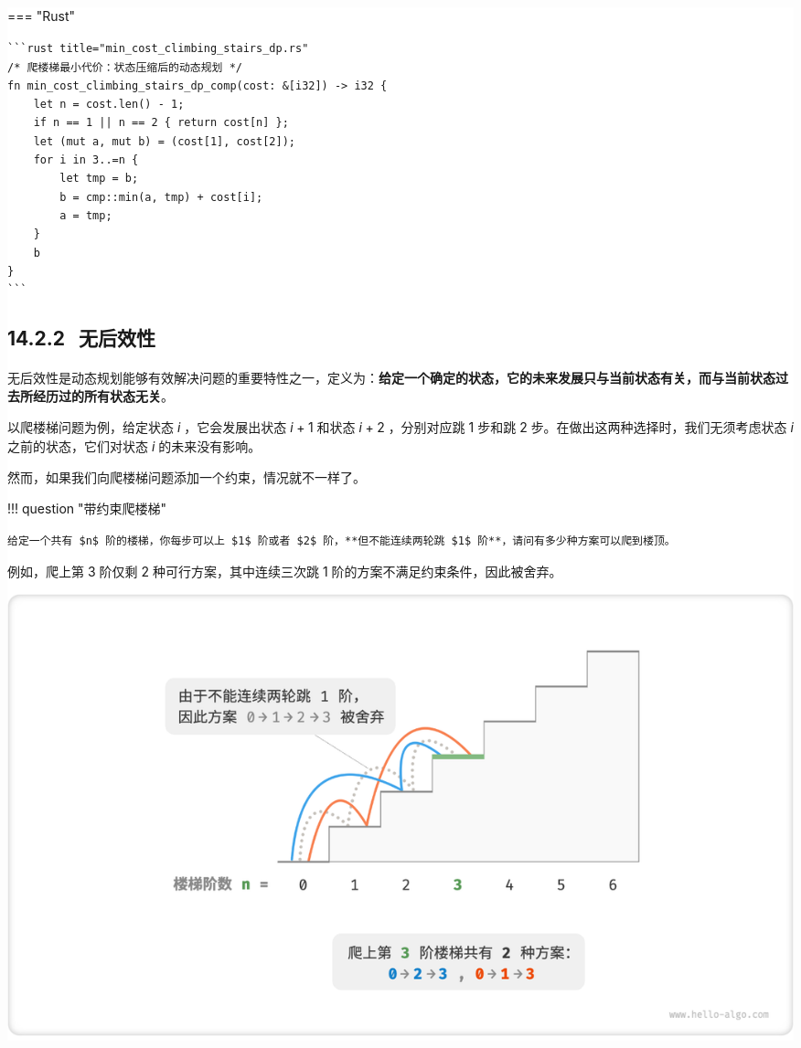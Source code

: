 === "Rust"

    ```rust title="min_cost_climbing_stairs_dp.rs"
    /* 爬楼梯最小代价：状态压缩后的动态规划 */
    fn min_cost_climbing_stairs_dp_comp(cost: &[i32]) -> i32 {
        let n = cost.len() - 1;
        if n == 1 || n == 2 { return cost[n] };
        let (mut a, mut b) = (cost[1], cost[2]);
        for i in 3..=n {
            let tmp = b;
            b = cmp::min(a, tmp) + cost[i];
            a = tmp;
        }
        b
    }
    ```

## 14.2.2 &nbsp; 无后效性

无后效性是动态规划能够有效解决问题的重要特性之一，定义为：**给定一个确定的状态，它的未来发展只与当前状态有关，而与当前状态过去所经历过的所有状态无关**。

以爬楼梯问题为例，给定状态 $i$ ，它会发展出状态 $i+1$ 和状态 $i+2$ ，分别对应跳 $1$ 步和跳 $2$ 步。在做出这两种选择时，我们无须考虑状态 $i$ 之前的状态，它们对状态 $i$ 的未来没有影响。

然而，如果我们向爬楼梯问题添加一个约束，情况就不一样了。

!!! question "带约束爬楼梯"

    给定一个共有 $n$ 阶的楼梯，你每步可以上 $1$ 阶或者 $2$ 阶，**但不能连续两轮跳 $1$ 阶**，请问有多少种方案可以爬到楼顶。

例如，爬上第 $3$ 阶仅剩 $2$ 种可行方案，其中连续三次跳 $1$ 阶的方案不满足约束条件，因此被舍弃。

![带约束爬到第 3 阶的方案数量](dp_problem_features.assets/climbing_stairs_constraint_example.png)
